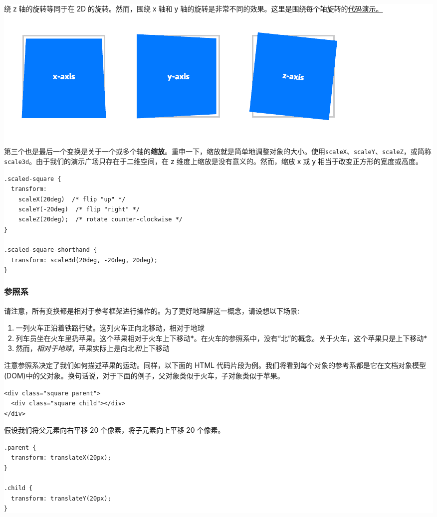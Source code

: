 绕 z 轴的旋转等同于在 2D 的旋转。然而，围绕 x 轴和 y 轴的旋转是非常不同的效果。这里是围绕每个轴旋转的[代码演示。](https://codepen.io/alvinwan/pen/aXRJYW?editors=1100)

![](img/596741013c16d3d7f6fafd6206529b28.png)

第三个也是最后一个变换是关于一个或多个轴的**缩放**。重申一下，缩放就是简单地调整对象的大小。使用`scaleX`、`scaleY`、`scaleZ`，或简称`scale3d`。由于我们的演示广场只存在于二维空间，在 z 维度上缩放是没有意义的。然而，缩放 x 或 y 相当于改变正方形的宽度或高度。

```
.scaled-square {
  transform: 
    scaleX(20deg)  /* flip "up" */
    scaleY(-20deg)  /* flip "right" */
    scaleZ(20deg);  /* rotate counter-clockwise */
}

.scaled-square-shorthand {
  transform: scale3d(20deg, -20deg, 20deg);
}
```

### 参照系

请注意，所有变换都是相对于参考框架进行操作的。为了更好地理解这一概念，请设想以下场景:

1.  一列火车正沿着铁路行驶。这列火车正向北移动，相对于地球
2.  列车员坐在火车里扔苹果。这个苹果相对于火车上下移动*。在火车的参照系中，没有“北”的概念。关于火车，这个苹果只是上下移动*
3.  然而，*相对于地球*，苹果实际上是向北*和*上下移动

注意参照系决定了我们如何描述苹果的运动。同样，以下面的 HTML 代码片段为例。我们将看到每个对象的参考系都是它在文档对象模型(DOM)中的父对象。换句话说，对于下面的例子，父对象类似于火车，子对象类似于苹果。

```
<div class="square parent">
  <div class="square child"></div>
</div>
```

假设我们将父元素向右平移 20 个像素，将子元素向上平移 20 个像素。

```
.parent {
  transform: translateX(20px);
}

.child {
  transform: translateY(20px);
}
```
